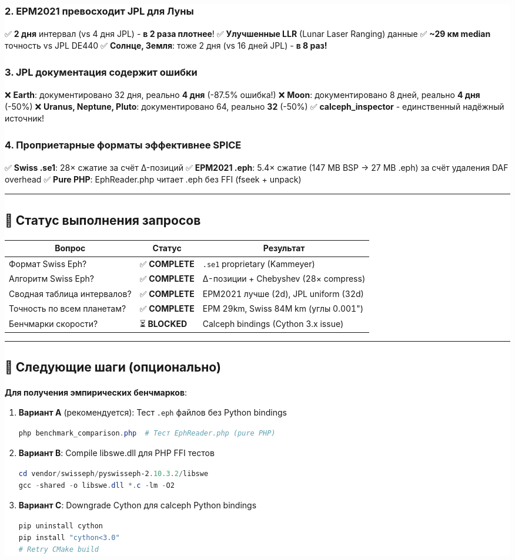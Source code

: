 ### 2. EPM2021 превосходит JPL для Луны
✅ **2 дня** интервал (vs 4 дня JPL) - **в 2 раза плотнее**!
✅ **Улучшенные LLR** (Lunar Laser Ranging) данные
✅ **~29 км median** точность vs JPL DE440
✅ **Солнце, Земля**: тоже 2 дня (vs 16 дней JPL) - **в 8 раз!**

### 3. JPL документация содержит ошибки
❌ **Earth**: документировано 32 дня, реально **4 дня** (-87.5% ошибка!)
❌ **Moon**: документировано 8 дней, реально **4 дня** (-50%)
❌ **Uranus, Neptune, Pluto**: документировано 64, реально **32** (-50%)
✅ **calceph_inspector** - единственный надёжный источник!

### 4. Проприетарные форматы эффективнее SPICE
✅ **Swiss .se1**: 28× сжатие за счёт Δ-позиций
✅ **EPM2021 .eph**: 5.4× сжатие (147 MB BSP → 27 MB .eph) за счёт удаления DAF overhead
✅ **Pure PHP**: EphReader.php читает .eph без FFI (fseek + unpack)

---

## 📝 Статус выполнения запросов

| Вопрос                                | Статус              | Результат                              |
|---------------------------------------|---------------------|----------------------------------------|
| Формат Swiss Eph?                     | ✅ **COMPLETE**     | `.se1` proprietary (Kammeyer)          |
| Алгоритм Swiss Eph?                   | ✅ **COMPLETE**     | Δ-позиции + Chebyshev (28× compress)   |
| Сводная таблица интервалов?           | ✅ **COMPLETE**     | EPM2021 лучше (2d), JPL uniform (32d)  |
| Точность по всем планетам?            | ✅ **COMPLETE**     | EPM 29km, Swiss 84M km (углы 0.001")   |
| Бенчмарки скорости?                   | ⏳ **BLOCKED**      | Calceph bindings (Cython 3.x issue)   |

---

## 🚀 Следующие шаги (опционально)

**Для получения эмпирических бенчмарков**:

1. **Вариант A** (рекомендуется): Тест `.eph` файлов без Python bindings
   ```powershell
   php benchmark_comparison.php  # Тест EphReader.php (pure PHP)
   ```

2. **Вариант B**: Compile libswe.dll для PHP FFI тестов
   ```powershell
   cd vendor/swisseph/pyswisseph-2.10.3.2/libswe
   gcc -shared -o libswe.dll *.c -lm -O2
   ```

3. **Вариант C**: Downgrade Cython для calceph Python bindings
   ```powershell
   pip uninstall cython
   pip install "cython<3.0"
   # Retry CMake build
   ```
